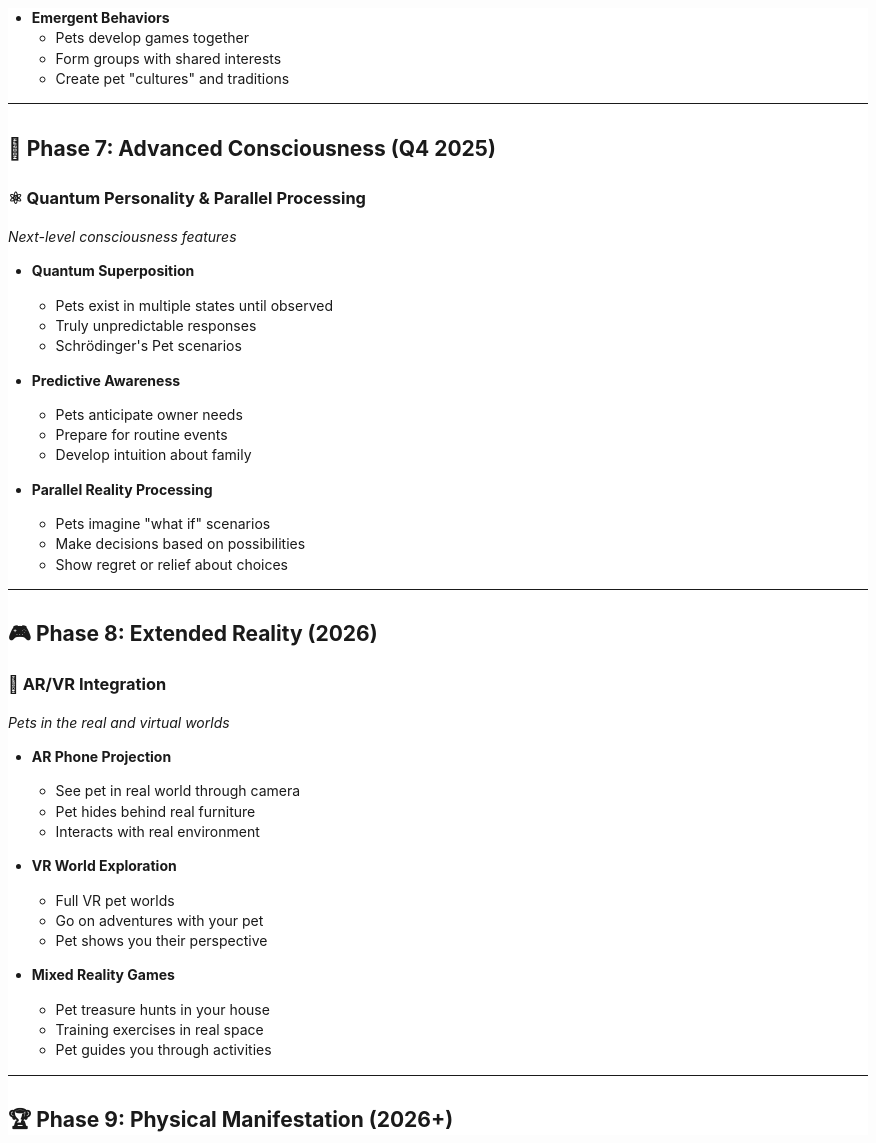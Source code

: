 - **Emergent Behaviors**
  - Pets develop games together
  - Form groups with shared interests
  - Create pet "cultures" and traditions

---

## 🔮 Phase 7: Advanced Consciousness (Q4 2025)

### ⚛️ **Quantum Personality & Parallel Processing**
*Next-level consciousness features*

- **Quantum Superposition**
  - Pets exist in multiple states until observed
  - Truly unpredictable responses
  - Schrödinger's Pet scenarios

- **Predictive Awareness**
  - Pets anticipate owner needs
  - Prepare for routine events
  - Develop intuition about family

- **Parallel Reality Processing**
  - Pets imagine "what if" scenarios
  - Make decisions based on possibilities
  - Show regret or relief about choices

---

## 🎮 Phase 8: Extended Reality (2026)

### 📱 **AR/VR Integration**
*Pets in the real and virtual worlds*

- **AR Phone Projection**
  - See pet in real world through camera
  - Pet hides behind real furniture
  - Interacts with real environment

- **VR World Exploration**
  - Full VR pet worlds
  - Go on adventures with your pet
  - Pet shows you their perspective

- **Mixed Reality Games**
  - Pet treasure hunts in your house
  - Training exercises in real space
  - Pet guides you through activities

---

## 🏆 Phase 9: Physical Manifestation (2026+)
